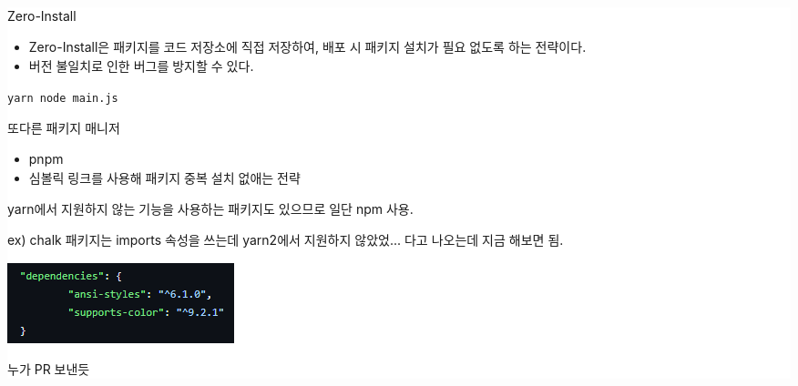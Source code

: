 Zero-Install
- Zero-Install은 패키지를 코드 저장소에 직접 저장하여, 배포 시 패키지 설치가 필요 없도록 하는 전략이다.
- 버전 불일치로 인한 버그를 방지할 수 있다.

```
yarn node main.js
```

또다른 패키지 매니저
- pnpm
- 심볼릭 링크를 사용해 패키지 중복 설치 없애는 전략

yarn에서 지원하지 않는 기능을 사용하는 패키지도 있으므로 일단 npm 사용.

ex) chalk 패키지는 imports 속성을 쓰는데 yarn2에서 지원하지 않았었... 다고 나오는데 지금 해보면 됨. 

![](attachment/2c30231f76489f546f8bdf2da42158ba.png)

누가 PR 보낸듯 
